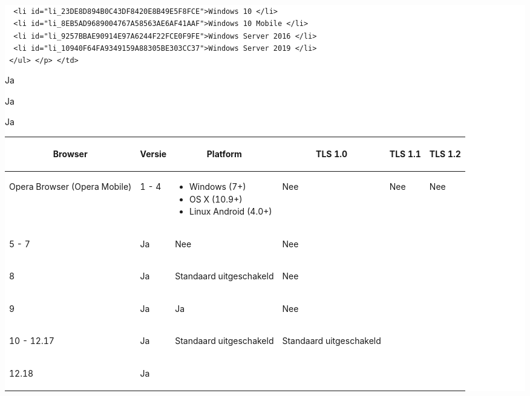       <li id="li_23DE8D894B0C43DF8420E8B49E5F8FCE">Windows 10 </li> 
      <li id="li_8EB5AD9689004767A58563AE6AF41AAF">Windows 10 Mobile </li> 
      <li id="li_9257BBAE90914E97A6244F22FCE0F9FE">Windows Server 2016 </li> 
      <li id="li_10940F64FA9349159A88305BE303CC37">Windows Server 2019 </li> 
     </ul> </p> </td> 
   <td colname="col4"> <p>Ja </p> </td> 
   <td colname="col5"> <p>Ja </p> </td> 
   <td colname="col6"> <p>Ja </p> </td> 
  </tr> 
 </tbody> 
</table>

<table id="table_2857B874FA714925AC51E6690365F504"> 
 <thead> 
  <tr> 
   <th colname="col1" class="entry"> <p>Browser </p> </th> 
   <th colname="col2" class="entry"> <p>Versie </p> </th> 
   <th colname="col3" class="entry"> <p>Platform </p> </th> 
   <th colname="col4" class="entry"> <p>TLS 1.0 </p> </th> 
   <th colname="col5" class="entry"> <p>TLS 1.1 </p> </th> 
   <th colname="col6" class="entry"> <p>TLS 1.2 </p> </th> 
  </tr> 
 </thead>
 <tbody> 
  <tr> 
   <td colname="col1" morerows="7"> <p>Opera Browser (Opera Mobile) </p> </td> 
   <td colname="col2"> <p>1 - 4 </p> </td> 
   <td colname="col3" morerows="7"> <p> 
     <ul id="ul_0B243815FE07488F934B61C1ABF30F38"> 
      <li id="li_73A74B30C935451FA0870177E7DE91AC">Windows (7+) </li> 
      <li id="li_E0CC0A99244443488026F4EA82027EE0">OS X (10.9+) </li> 
      <li id="li_F04CA1BD8DAD473CABCD64221883FA56">Linux Android (4.0+) </li> 
     </ul> </p> </td> 
   <td colname="col4"> <p>Nee </p> </td> 
   <td colname="col5"> <p>Nee </p> </td> 
   <td colname="col6"> <p>Nee </p> </td> 
  </tr> 
  <tr> 
   <td colname="col2"> <p>5 - 7 </p> </td> 
   <td colname="col4"> <p>Ja </p> </td> 
   <td colname="col5"> <p>Nee </p> </td> 
   <td colname="col6"> <p>Nee </p> </td> 
  </tr> 
  <tr> 
   <td colname="col2"> <p>8 </p> </td> 
   <td colname="col4"> <p>Ja </p> </td> 
   <td colname="col5"> <p>Standaard uitgeschakeld </p> </td> 
   <td colname="col6"> <p>Nee </p> </td> 
  </tr> 
  <tr> 
   <td colname="col2"> <p>9 </p> </td> 
   <td colname="col4"> <p>Ja </p> </td> 
   <td colname="col5"> <p>Ja </p> </td> 
   <td colname="col6"> <p>Nee </p> </td> 
  </tr> 
  <tr> 
   <td colname="col2"> <p>10 - 12.17 </p> </td> 
   <td colname="col4"> <p>Ja </p> </td> 
   <td colname="col5"> <p>Standaard uitgeschakeld </p> </td> 
   <td colname="col6"> <p>Standaard uitgeschakeld </p> </td> 
  </tr> 
  <tr> 
   <td colname="col2"> <p>12.18 </p> </td> 
   <td colname="col4"> <p>Ja </p> </td> 